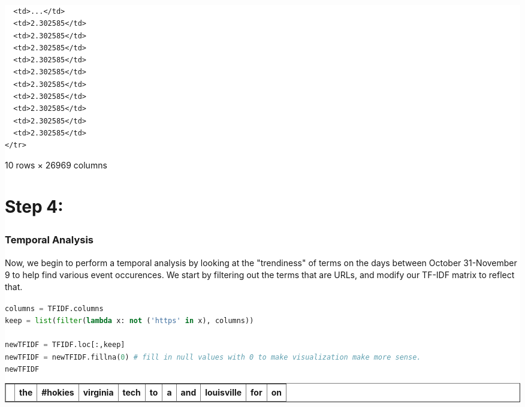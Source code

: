       <td>...</td>
      <td>2.302585</td>
      <td>2.302585</td>
      <td>2.302585</td>
      <td>2.302585</td>
      <td>2.302585</td>
      <td>2.302585</td>
      <td>2.302585</td>
      <td>2.302585</td>
      <td>2.302585</td>
      <td>2.302585</td>
    </tr>
  </tbody>
</table>
<p>10 rows × 26969 columns</p>
</div>



# Step 4:

### Temporal Analysis
Now, we begin to perform a temporal analysis by looking at the "trendiness" of terms on the days between October 31-November 9 to help find various event occurences. We start by filtering out the terms that are URLs, and modify our TF-IDF matrix to reflect that.


```python
columns = TFIDF.columns
keep = list(filter(lambda x: not ('https' in x), columns))

newTFIDF = TFIDF.loc[:,keep]
newTFIDF = newTFIDF.fillna(0) # fill in null values with 0 to make visualization make more sense.
newTFIDF
```




<div>
<style scoped>
    .dataframe tbody tr th:only-of-type {
        vertical-align: middle;
    }

    .dataframe tbody tr th {
        vertical-align: top;
    }

    .dataframe thead th {
        text-align: right;
    }
</style>
<table border="1" class="dataframe">
  <thead>
    <tr style="text-align: right;">
      <th></th>
      <th>the</th>
      <th>#hokies</th>
      <th>virginia</th>
      <th>tech</th>
      <th>to</th>
      <th>a</th>
      <th>and</th>
      <th>louisville</th>
      <th>for</th>
      <th>on</th>